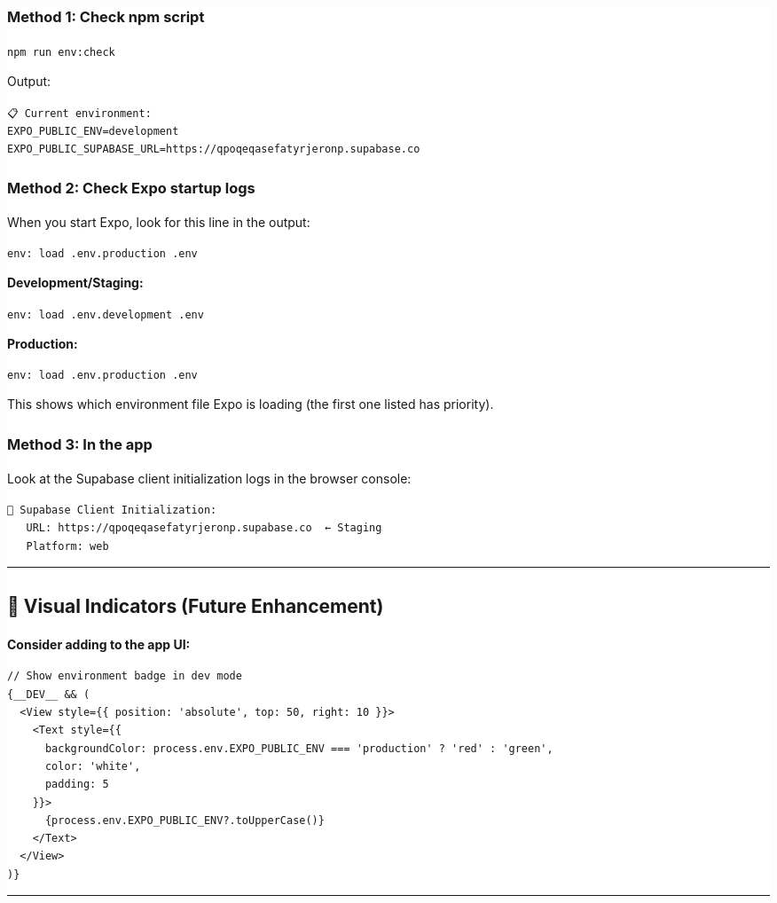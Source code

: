 ### **Method 1: Check npm script**
```bash
npm run env:check
```

Output:
```
📋 Current environment:
EXPO_PUBLIC_ENV=development
EXPO_PUBLIC_SUPABASE_URL=https://qpoqeqasefatyrjeronp.supabase.co
```

### **Method 2: Check Expo startup logs**
When you start Expo, look for this line in the output:
```
env: load .env.production .env
```

**Development/Staging:**
```
env: load .env.development .env
```

**Production:**
```
env: load .env.production .env
```

This shows which environment file Expo is loading (the first one listed has priority).

### **Method 3: In the app**
Look at the Supabase client initialization logs in the browser console:
```
🔧 Supabase Client Initialization:
   URL: https://qpoqeqasefatyrjeronp.supabase.co  ← Staging
   Platform: web
```

---

## 🎨 Visual Indicators (Future Enhancement)

**Consider adding to the app UI:**
```tsx
// Show environment badge in dev mode
{__DEV__ && (
  <View style={{ position: 'absolute', top: 50, right: 10 }}>
    <Text style={{
      backgroundColor: process.env.EXPO_PUBLIC_ENV === 'production' ? 'red' : 'green',
      color: 'white',
      padding: 5
    }}>
      {process.env.EXPO_PUBLIC_ENV?.toUpperCase()}
    </Text>
  </View>
)}
```

---